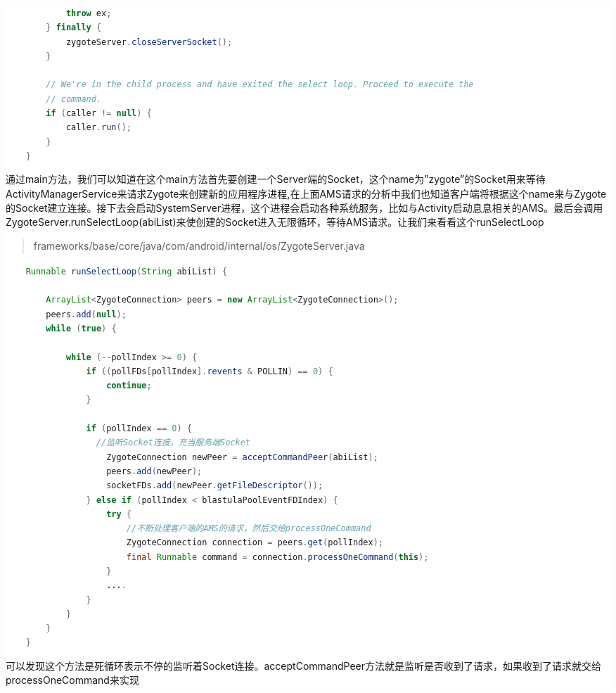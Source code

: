 ```java
            throw ex;
        } finally {
            zygoteServer.closeServerSocket();
        }

        // We're in the child process and have exited the select loop. Proceed to execute the
        // command.
        if (caller != null) {
            caller.run();
        }
    }

```

通过main方法，我们可以知道在这个main方法首先要创建一个Server端的Socket，这个name为”zygote”的Socket用来等待ActivityManagerService来请求Zygote来创建新的应用程序进程,在上面AMS请求的分析中我们也知道客户端将根据这个name来与Zygote的Socket建立连接。接下去会启动SystemServer进程，这个进程会启动各种系统服务，比如与Activity启动息息相关的AMS。最后会调用ZygoteServer.runSelectLoop(abiList)来使创建的Socket进入无限循环，等待AMS请求。让我们来看看这个runSelectLoop

> frameworks/base/core/java/com/android/internal/os/ZygoteServer.java

```java
    Runnable runSelectLoop(String abiList) {
   
        ArrayList<ZygoteConnection> peers = new ArrayList<ZygoteConnection>();
        peers.add(null);
        while (true) {

            while (--pollIndex >= 0) {
                if ((pollFDs[pollIndex].revents & POLLIN) == 0) {
                    continue;
                }

                if (pollIndex == 0) {
				  //监听Socket连接，充当服务端Socket
                    ZygoteConnection newPeer = acceptCommandPeer(abiList);
                    peers.add(newPeer);
                    socketFDs.add(newPeer.getFileDescriptor());
                } else if (pollIndex < blastulaPoolEventFDIndex) { 
                    try {
						//不断处理客户端的AMS的请求，然后交给processOneCommand
                        ZygoteConnection connection = peers.get(pollIndex);
                        final Runnable command = connection.processOneCommand(this);
                    } 
                    ....
                }
            }
        }
    }
```

可以发现这个方法是死循环表示不停的监听着Socket连接。acceptCommandPeer方法就是监听是否收到了请求，如果收到了请求就交给processOneCommand来实现
